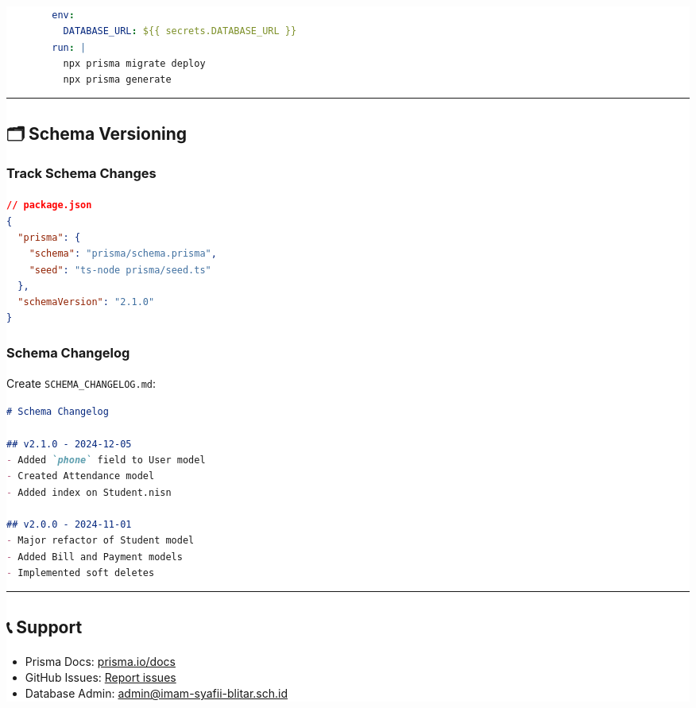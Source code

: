 ```yaml
        env:
          DATABASE_URL: ${{ secrets.DATABASE_URL }}
        run: |
          npx prisma migrate deploy
          npx prisma generate
```

---

## 🗂️ Schema Versioning

### Track Schema Changes

```json
// package.json
{
  "prisma": {
    "schema": "prisma/schema.prisma",
    "seed": "ts-node prisma/seed.ts"
  },
  "schemaVersion": "2.1.0"
}
```

### Schema Changelog

Create `SCHEMA_CHANGELOG.md`:
```markdown
# Schema Changelog

## v2.1.0 - 2024-12-05
- Added `phone` field to User model
- Created Attendance model
- Added index on Student.nisn

## v2.0.0 - 2024-11-01
- Major refactor of Student model
- Added Bill and Payment models
- Implemented soft deletes
```

---

## 📞 Support

- Prisma Docs: [prisma.io/docs](https://www.prisma.io/docs)
- GitHub Issues: [Report issues](https://github.com/pendtiumpraz/imam-syafii-blitar/issues)
- Database Admin: admin@imam-syafii-blitar.sch.id